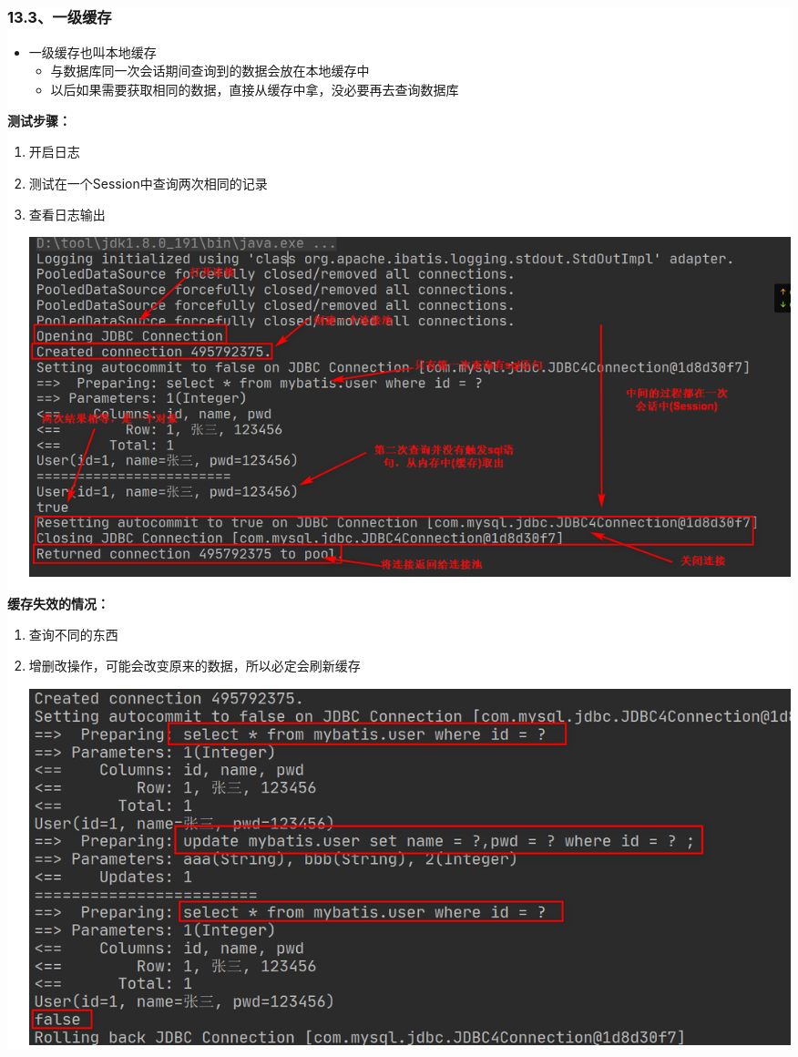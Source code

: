### 13.3、一级缓存

- 一级缓存也叫本地缓存
  - 与数据库同一次会话期间查询到的数据会放在本地缓存中
  - 以后如果需要获取相同的数据，直接从缓存中拿，没必要再去查询数据库

**测试步骤：**

1. 开启日志

2. 测试在一个Session中查询两次相同的记录

3. 查看日志输出

   ![img](image-20200219114744022.png)

**缓存失效的情况：**

1. 查询不同的东西

2. 增删改操作，可能会改变原来的数据，所以必定会刷新缓存

   ![img](image-20200219120004545.png)
